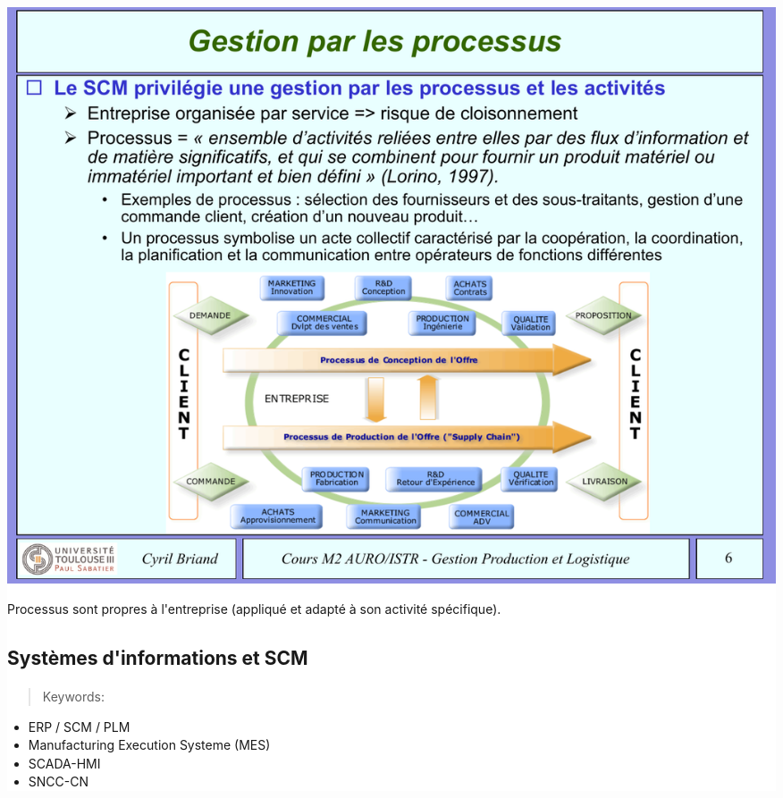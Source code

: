 ![](/assets/images/B3.AOH.GPL.CM.Slide-07.png)

Processus sont propres à l'entreprise (appliqué et adapté à son activité spécifique).



## Systèmes d'informations et SCM

> Keywords: 
- ERP / SCM / PLM
- Manufacturing Execution Systeme (MES)
- SCADA-HMI
- SNCC-CN
